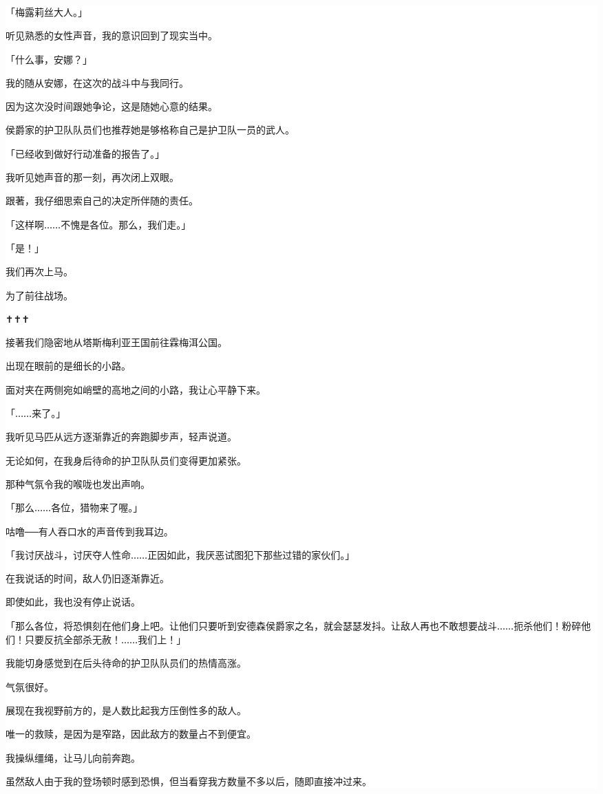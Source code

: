 「梅露莉丝大人。」

听见熟悉的女性声音，我的意识回到了现实当中。

「什么事，安娜？」

我的随从安娜，在这次的战斗中与我同行。

因为这次没时间跟她争论，这是随她心意的结果。

侯爵家的护卫队队员们也推荐她是够格称自己是护卫队一员的武人。

「已经收到做好行动准备的报告了。」

我听见她声音的那一刻，再次闭上双眼。

跟著，我仔细思索自己的决定所伴随的责任。

「这样啊……不愧是各位。那么，我们走。」

「是！」

我们再次上马。

为了前往战场。

✝✝✝

接著我们隐密地从塔斯梅利亚王国前往霖梅洱公国。

出现在眼前的是细长的小路。

面对夹在两侧宛如峭壁的高地之间的小路，我让心平静下来。

「……来了。」

我听见马匹从远方逐渐靠近的奔跑脚步声，轻声说道。

无论如何，在我身后待命的护卫队队员们变得更加紧张。

那种气氛令我的喉咙也发出声响。

「那么……各位，猎物来了喔。」

咕噜──有人吞口水的声音传到我耳边。

「我讨厌战斗，讨厌夺人性命……正因如此，我厌恶试图犯下那些过错的家伙们。」

在我说话的时间，敌人仍旧逐渐靠近。

即使如此，我也没有停止说话。

「那么各位，将恐惧刻在他们身上吧。让他们只要听到安德森侯爵家之名，就会瑟瑟发抖。让敌人再也不敢想要战斗……扼杀他们！粉碎他们！只要反抗全部杀无赦！……我们上！」

我能切身感觉到在后头待命的护卫队队员们的热情高涨。

气氛很好。

展现在我视野前方的，是人数比起我方压倒性多的敌人。

唯一的救赎，是因为是窄路，因此敌方的数量占不到便宜。

我操纵缰绳，让马儿向前奔跑。

虽然敌人由于我的登场顿时感到恐惧，但当看穿我方数量不多以后，随即直接冲过来。
